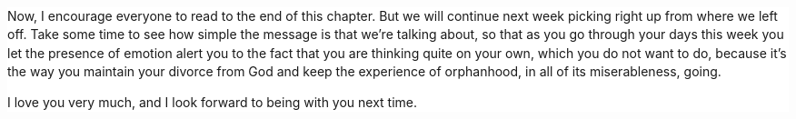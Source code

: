 Now, I encourage everyone to read to the end of this chapter. But we
will continue next week picking right up from where we left off. Take
some time to see how simple the message is that we&rsquo;re talking
about, so that as you go through your days this week you let the
presence of emotion alert you to the fact that you are thinking quite on
your own, which you do not want to do, because it&rsquo;s the way you
maintain your divorce from God and keep the experience of orphanhood, in
all of its miserableness, going.

I love you very much, and I look forward to being with you next time.

[^1]: [Manual of the Mother Church First Church of Christ](https://en.wikisource.org/wiki/Page%3AManual_of_The_Mother_Church.djvu/64)
[^2]: T14.5 The Shift to Miracles

